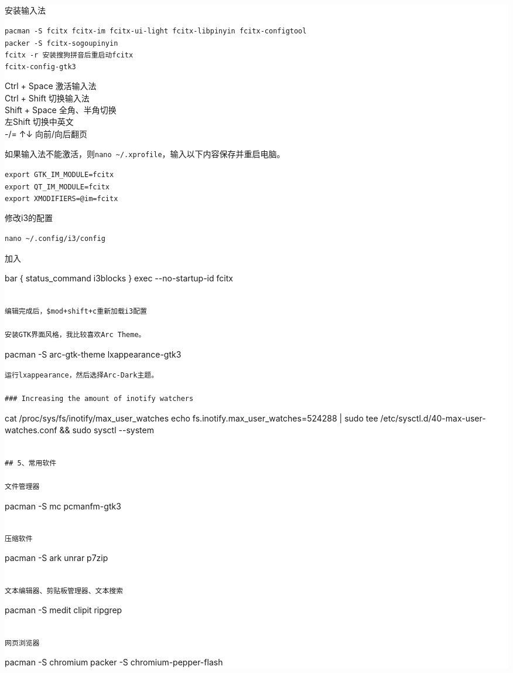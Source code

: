 安装输入法
```
pacman -S fcitx fcitx-im fcitx-ui-light fcitx-libpinyin fcitx-configtool
packer -S fcitx-sogoupinyin
fcitx -r 安装搜狗拼音后重启动fcitx
fcitx-config-gtk3
```
Ctrl + Space 激活输入法<br />
Ctrl + Shift 切换输入法<br />
Shift + Space 全角、半角切换<br />
左Shift 切换中英文<br />
-/= ↑↓ 向前/向后翻页

如果输入法不能激活，则`nano ~/.xprofile`，输入以下内容保存并重启电脑。
```
export GTK_IM_MODULE=fcitx
export QT_IM_MODULE=fcitx
export XMODIFIERS=@im=fcitx
```

修改i3的配置
```
nano ~/.config/i3/config
```
加入
> ```
  bar {
          status_command i3blocks
  }
  exec --no-startup-id fcitx
```

编辑完成后，$mod+shift+c重新加载i3配置

安装GTK界面风格，我比较喜欢Arc Theme。
```
pacman -S arc-gtk-theme lxappearance-gtk3
```
运行lxappearance，然后选择Arc-Dark主题。

### Increasing the amount of inotify watchers
```
cat /proc/sys/fs/inotify/max_user_watches
echo fs.inotify.max_user_watches=524288 | sudo tee /etc/sysctl.d/40-max-user-watches.conf && sudo sysctl --system
```

## 5、常用软件

文件管理器
```
pacman -S mc pcmanfm-gtk3
```

压缩软件
```
pacman -S ark unrar p7zip
```

文本编辑器、剪贴板管理器、文本搜索
```
pacman -S medit clipit ripgrep
```

网页浏览器
```
pacman -S chromium
packer -S chromium-pepper-flash